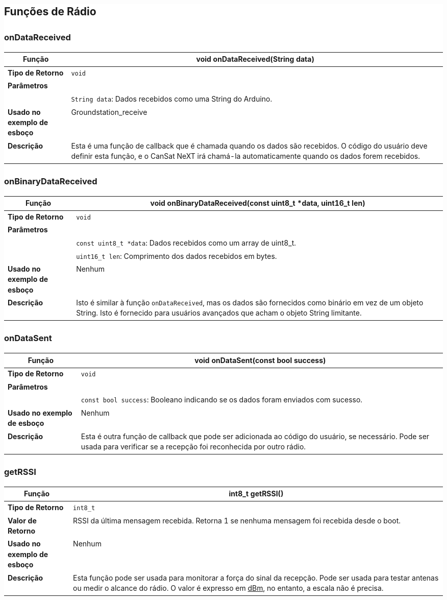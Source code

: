 ## Funções de Rádio

### onDataReceived

| Função               | void onDataReceived(String data)                                   |
|----------------------|--------------------------------------------------------------------|
| **Tipo de Retorno**  | `void`                                                             |
| **Parâmetros**       |                                                                    |
|                      | `String data`: Dados recebidos como uma String do Arduino.         |
| **Usado no exemplo de esboço** | Groundstation_receive                                      |
| **Descrição**        | Esta é uma função de callback que é chamada quando os dados são recebidos. O código do usuário deve definir esta função, e o CanSat NeXT irá chamá-la automaticamente quando os dados forem recebidos. |

### onBinaryDataReceived

| Função               | void onBinaryDataReceived(const uint8_t *data, uint16_t len)       |
|----------------------|--------------------------------------------------------------------|
| **Tipo de Retorno**  | `void`                                                             |
| **Parâmetros**       |                                                                    |
|                      | `const uint8_t *data`: Dados recebidos como um array de uint8_t.   |
|                      | `uint16_t len`: Comprimento dos dados recebidos em bytes.          |
| **Usado no exemplo de esboço** | Nenhum                                                   |
| **Descrição**        | Isto é similar à função `onDataReceived`, mas os dados são fornecidos como binário em vez de um objeto String. Isto é fornecido para usuários avançados que acham o objeto String limitante. |

### onDataSent

| Função               | void onDataSent(const bool success)                                |
|----------------------|--------------------------------------------------------------------|
| **Tipo de Retorno**  | `void`                                                             |
| **Parâmetros**       |                                                                    |
|                      | `const bool success`: Booleano indicando se os dados foram enviados com sucesso. |
| **Usado no exemplo de esboço** | Nenhum                                                   |
| **Descrição**        | Esta é outra função de callback que pode ser adicionada ao código do usuário, se necessário. Pode ser usada para verificar se a recepção foi reconhecida por outro rádio. |

### getRSSI

| Função               | int8_t getRSSI()                                                   |
|----------------------|--------------------------------------------------------------------|
| **Tipo de Retorno**  | `int8_t`                                                           |
| **Valor de Retorno** | RSSI da última mensagem recebida. Retorna 1 se nenhuma mensagem foi recebida desde o boot. |
| **Usado no exemplo de esboço** | Nenhum                                                   |
| **Descrição**        | Esta função pode ser usada para monitorar a força do sinal da recepção. Pode ser usada para testar antenas ou medir o alcance do rádio. O valor é expresso em [dBm](https://en.wikipedia.org/wiki/DBm), no entanto, a escala não é precisa. |
